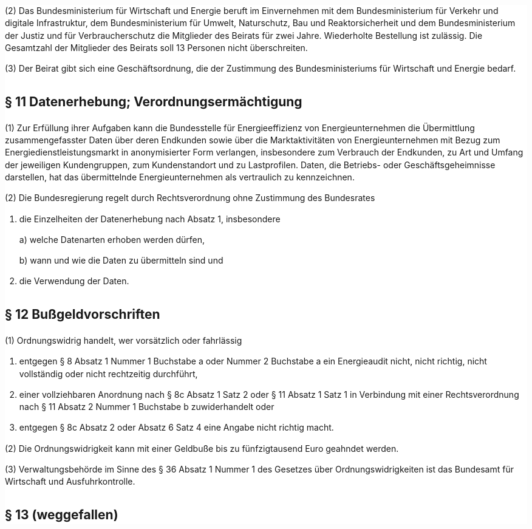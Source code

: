 (2) Das Bundesministerium für Wirtschaft und Energie beruft im
Einvernehmen mit dem Bundesministerium für Verkehr und digitale
Infrastruktur, dem Bundesministerium für Umwelt, Naturschutz, Bau und
Reaktorsicherheit und dem Bundesministerium der Justiz und für
Verbraucherschutz die Mitglieder des Beirats für zwei Jahre.
Wiederholte Bestellung ist zulässig. Die Gesamtzahl der Mitglieder des
Beirats soll 13 Personen nicht überschreiten.

(3) Der Beirat gibt sich eine Geschäftsordnung, die der Zustimmung des
Bundesministeriums für Wirtschaft und Energie bedarf.


## § 11 Datenerhebung; Verordnungsermächtigung

(1) Zur Erfüllung ihrer Aufgaben kann die Bundesstelle für
Energieeffizienz von Energieunternehmen die Übermittlung
zusammengefasster Daten über deren Endkunden sowie über die
Marktaktivitäten von Energieunternehmen mit Bezug zum
Energiedienstleistungsmarkt in anonymisierter Form verlangen,
insbesondere zum Verbrauch der Endkunden, zu Art und Umfang der
jeweiligen Kundengruppen, zum Kundenstandort und zu Lastprofilen.
Daten, die Betriebs- oder Geschäftsgeheimnisse darstellen, hat das
übermittelnde Energieunternehmen als vertraulich zu kennzeichnen.

(2) Die Bundesregierung regelt durch Rechtsverordnung ohne Zustimmung
des Bundesrates

1.  die Einzelheiten der Datenerhebung nach Absatz 1, insbesondere

    a)  welche Datenarten erhoben werden dürfen,


    b)  wann und wie die Daten zu übermitteln sind und





2.  die Verwendung der Daten.





## § 12 Bußgeldvorschriften

(1) Ordnungswidrig handelt, wer vorsätzlich oder fahrlässig

1.  entgegen § 8 Absatz 1 Nummer 1 Buchstabe a oder Nummer 2 Buchstabe a
    ein Energieaudit nicht, nicht richtig, nicht vollständig oder nicht
    rechtzeitig durchführt,


2.  einer vollziehbaren Anordnung nach § 8c Absatz 1 Satz 2 oder § 11
    Absatz 1 Satz 1 in Verbindung mit einer Rechtsverordnung nach § 11
    Absatz 2 Nummer 1 Buchstabe b zuwiderhandelt oder


3.  entgegen § 8c Absatz 2 oder Absatz 6 Satz 4 eine Angabe nicht richtig
    macht.




(2) Die Ordnungswidrigkeit kann mit einer Geldbuße bis zu
fünfzigtausend Euro geahndet werden.

(3) Verwaltungsbehörde im Sinne des § 36 Absatz 1 Nummer 1 des
Gesetzes über Ordnungswidrigkeiten ist das Bundesamt für Wirtschaft
und Ausfuhrkontrolle.


## § 13 (weggefallen)


